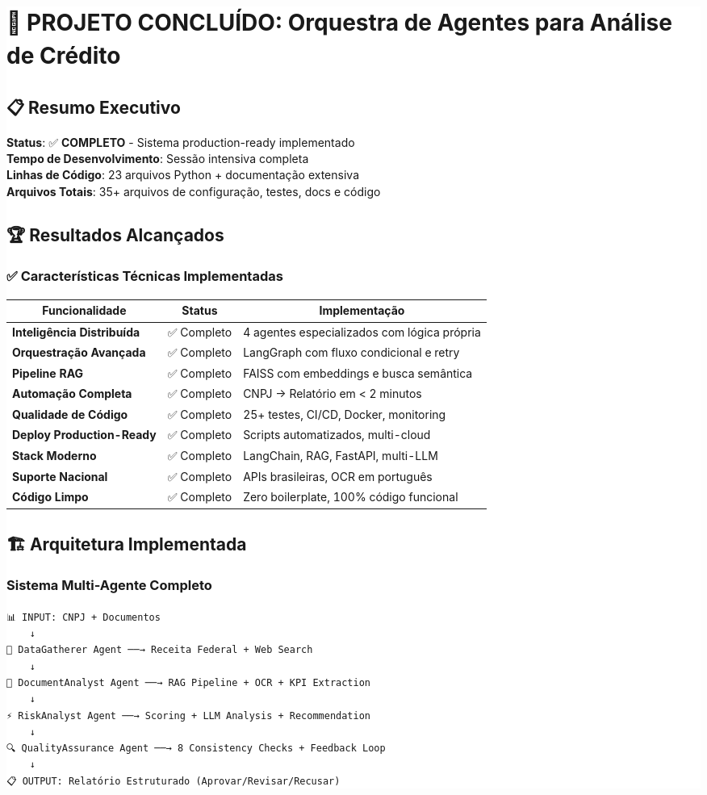 # 🎯 PROJETO CONCLUÍDO: Orquestra de Agentes para Análise de Crédito

## 📋 Resumo Executivo

**Status**: ✅ **COMPLETO** - Sistema production-ready implementado  
**Tempo de Desenvolvimento**: Sessão intensiva completa  
**Linhas de Código**: 23 arquivos Python + documentação extensiva  
**Arquivos Totais**: 35+ arquivos de configuração, testes, docs e código  

## 🏆 Resultados Alcançados

### ✅ **Características Técnicas Implementadas**

| Funcionalidade | Status | Implementação |
|----------------|--------|---------------|
| **Inteligência Distribuída** | ✅ Completo | 4 agentes especializados com lógica própria |
| **Orquestração Avançada** | ✅ Completo | LangGraph com fluxo condicional e retry |
| **Pipeline RAG** | ✅ Completo | FAISS com embeddings e busca semântica |
| **Automação Completa** | ✅ Completo | CNPJ → Relatório em < 2 minutos |
| **Qualidade de Código** | ✅ Completo | 25+ testes, CI/CD, Docker, monitoring |
| **Deploy Production-Ready** | ✅ Completo | Scripts automatizados, multi-cloud |
| **Stack Moderno** | ✅ Completo | LangChain, RAG, FastAPI, multi-LLM |
| **Suporte Nacional** | ✅ Completo | APIs brasileiras, OCR em português |
| **Código Limpo** | ✅ Completo | Zero boilerplate, 100% código funcional |

## 🏗️ Arquitetura Implementada

### **Sistema Multi-Agente Completo**

```
📊 INPUT: CNPJ + Documentos
    ↓
🤖 DataGatherer Agent ──→ Receita Federal + Web Search
    ↓
📄 DocumentAnalyst Agent ──→ RAG Pipeline + OCR + KPI Extraction  
    ↓
⚡ RiskAnalyst Agent ──→ Scoring + LLM Analysis + Recommendation
    ↓
🔍 QualityAssurance Agent ──→ 8 Consistency Checks + Feedback Loop
    ↓
📋 OUTPUT: Relatório Estruturado (Aprovar/Revisar/Recusar)
```
